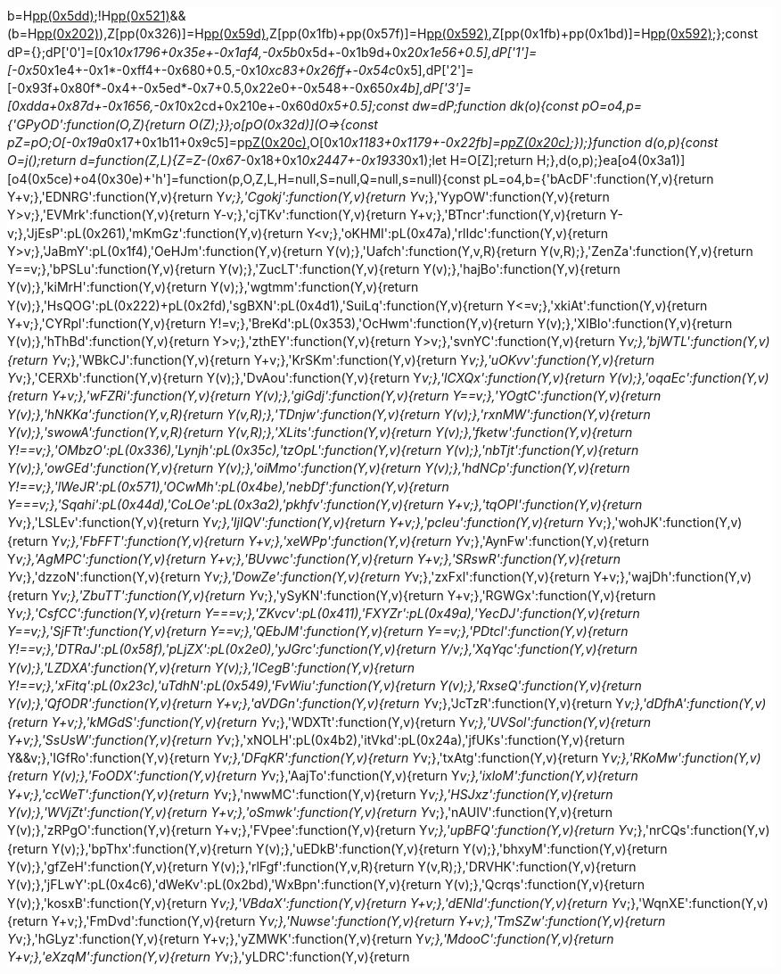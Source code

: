 b=H[pp(0x5dd)](parseFloat,O[pp(0x1fb)+pp(0x1bd)]);!H[pp(0x521)](isNaN,O[pp(0x1fb)+pp(0x1bd)])&&(b=H[pp(0x202)](p[pp(0x5d7)],b)),Z[pp(0x326)]=H[pp(0x59d)](Q,L),Z[pp(0x1fb)+pp(0x57f)]=H[pp(0x592)](s,L),Z[pp(0x1fb)+pp(0x1bd)]=H[pp(0x592)](b,L);};const dP={};dP['0']=[0x1*0x1796+0x35e+-0x1af4,-0x5b*0x5d+-0x1b9d+0x2*0x1e56+0.5],dP['1']=[-0x5*0x1e4+-0x1*-0xff4+-0x680+0.5,-0x1*0xc83+0x26ff+-0x54c*0x5],dP['2']=[-0x93f+0x80f*-0x4+-0x5ed*-0x7+0.5,0x22e0+-0x548+-0x65*0x4b],dP['3']=[0xdda+0x87d+-0x1656,-0x1*0x2cd+0x210e+-0x60d*0x5+0.5];const dw=dP;function dk(o){const pO=o4,p={'GPyOD':function(O,Z){return O(Z);}};o[pO(0x32d)](O=>{const pZ=pO;O[-0x19a*0x17+0x1b11+0x9c5]=p[pZ(0x20c)](parseFloat,O[0xb*-0xc1+-0x274*0x8+0x1beb][pZ(0x4ec)](0x1d37+-0x1*-0x1c4f+0x3*-0x132c)),O[0x1*0x1183+0x1179+-0x22fb]=p[pZ(0x20c)](parseFloat,O[-0x1*-0xb89+-0xe*-0x98+-0x13d8][pZ(0x4ec)](0x1b6b+0x182d+-0x3396));});}function d(o,p){const O=j();return d=function(Z,L){Z=Z-(0x67*-0x18+0x1*0x2447+-0x1933*0x1);let H=O[Z];return H;},d(o,p);}ea[o4(0x3a1)][o4(0x5ce)+o4(0x30e)+'h']=function(p,O,Z,L,H=null,S=null,Q=null,s=null){const pL=o4,b={'bAcDF':function(Y,v){return Y+v;},'EDNRG':function(Y,v){return Y*v;},'Cgokj':function(Y,v){return Y*v;},'YypOW':function(Y,v){return Y>v;},'EVMrk':function(Y,v){return Y-v;},'cjTKv':function(Y,v){return Y+v;},'BTncr':function(Y,v){return Y-v;},'JjEsP':pL(0x261),'mKmGz':function(Y,v){return Y<v;},'oKHMI':pL(0x47a),'rlIdc':function(Y,v){return Y>v;},'JaBmY':pL(0x1f4),'OeHJm':function(Y,v){return Y(v);},'Uafch':function(Y,v,R){return Y(v,R);},'ZenZa':function(Y,v){return Y==v;},'bPSLu':function(Y,v){return Y(v);},'ZucLT':function(Y,v){return Y(v);},'hajBo':function(Y,v){return Y(v);},'kiMrH':function(Y,v){return Y(v);},'wgtmm':function(Y,v){return Y(v);},'HsQOG':pL(0x222)+pL(0x2fd),'sgBXN':pL(0x4d1),'SuiLq':function(Y,v){return Y<=v;},'xkiAt':function(Y,v){return Y+v;},'CYRpl':function(Y,v){return Y!=v;},'BreKd':pL(0x353),'OcHwm':function(Y,v){return Y(v);},'XIBIo':function(Y,v){return Y(v);},'hThBd':function(Y,v){return Y>v;},'zthEY':function(Y,v){return Y>v;},'svnYC':function(Y,v){return Y*v;},'bjWTL':function(Y,v){return Y*v;},'WBkCJ':function(Y,v){return Y+v;},'KrSKm':function(Y,v){return Y*v;},'uOKvv':function(Y,v){return Y*v;},'CERXb':function(Y,v){return Y(v);},'DvAou':function(Y,v){return Y*v;},'lCXQx':function(Y,v){return Y(v);},'oqaEc':function(Y,v){return Y+v;},'wFZRi':function(Y,v){return Y(v);},'giGdj':function(Y,v){return Y==v;},'YOgtC':function(Y,v){return Y(v);},'hNKKa':function(Y,v,R){return Y(v,R);},'TDnjw':function(Y,v){return Y(v);},'rxnMW':function(Y,v){return Y(v);},'swowA':function(Y,v,R){return Y(v,R);},'XLits':function(Y,v){return Y(v);},'fketw':function(Y,v){return Y!==v;},'OMbzO':pL(0x336),'Lynjh':pL(0x35c),'tzOpL':function(Y,v){return Y(v);},'nbTjt':function(Y,v){return Y(v);},'owGEd':function(Y,v){return Y(v);},'oiMmo':function(Y,v){return Y(v);},'hdNCp':function(Y,v){return Y!==v;},'lWeJR':pL(0x571),'OCwMh':pL(0x4be),'nebDf':function(Y,v){return Y===v;},'Sqahi':pL(0x44d),'CoLOe':pL(0x3a2),'pkhfv':function(Y,v){return Y+v;},'tqOPI':function(Y,v){return Y*v;},'LSLEv':function(Y,v){return Y*v;},'IjIQV':function(Y,v){return Y+v;},'pcleu':function(Y,v){return Y*v;},'wohJK':function(Y,v){return Y*v;},'FbFFT':function(Y,v){return Y+v;},'xeWPp':function(Y,v){return Y*v;},'AynFw':function(Y,v){return Y*v;},'AgMPC':function(Y,v){return Y+v;},'BUvwc':function(Y,v){return Y+v;},'SRswR':function(Y,v){return Y*v;},'dzzoN':function(Y,v){return Y*v;},'DowZe':function(Y,v){return Y*v;},'zxFxl':function(Y,v){return Y+v;},'wajDh':function(Y,v){return Y*v;},'ZbuTT':function(Y,v){return Y*v;},'ySyKN':function(Y,v){return Y+v;},'RGWGx':function(Y,v){return Y*v;},'CsfCC':function(Y,v){return Y===v;},'ZKvcv':pL(0x411),'FXYZr':pL(0x49a),'YecDJ':function(Y,v){return Y==v;},'SjFTt':function(Y,v){return Y==v;},'QEbJM':function(Y,v){return Y==v;},'PDtcl':function(Y,v){return Y!==v;},'DTRaJ':pL(0x58f),'pLjZX':pL(0x2e0),'yJGrc':function(Y,v){return Y/v;},'XqYqc':function(Y,v){return Y(v);},'LZDXA':function(Y,v){return Y(v);},'ICegB':function(Y,v){return Y!==v;},'xFitq':pL(0x23c),'uTdhN':pL(0x549),'FvWiu':function(Y,v){return Y(v);},'RxseQ':function(Y,v){return Y(v);},'QfODR':function(Y,v){return Y+v;},'aVDGn':function(Y,v){return Y*v;},'JcTzR':function(Y,v){return Y*v;},'dDfhA':function(Y,v){return Y+v;},'kMGdS':function(Y,v){return Y*v;},'WDXTt':function(Y,v){return Y*v;},'UVSol':function(Y,v){return Y+v;},'SsUsW':function(Y,v){return Y*v;},'xNOLH':pL(0x4b2),'itVkd':pL(0x24a),'jfUKs':function(Y,v){return Y&&v;},'IGfRo':function(Y,v){return Y*v;},'DFqKR':function(Y,v){return Y*v;},'txAtg':function(Y,v){return Y*v;},'RKoMw':function(Y,v){return Y(v);},'FoODX':function(Y,v){return Y*v;},'AajTo':function(Y,v){return Y*v;},'ixloM':function(Y,v){return Y+v;},'ccWeT':function(Y,v){return Y*v;},'nwwMC':function(Y,v){return Y*v;},'HSJxz':function(Y,v){return Y(v);},'WVjZt':function(Y,v){return Y+v;},'oSmwk':function(Y,v){return Y*v;},'nAUIV':function(Y,v){return Y(v);},'zRPgO':function(Y,v){return Y+v;},'FVpee':function(Y,v){return Y*v;},'upBFQ':function(Y,v){return Y*v;},'nrCQs':function(Y,v){return Y(v);},'bpThx':function(Y,v){return Y(v);},'uEDkB':function(Y,v){return Y(v);},'bhxyM':function(Y,v){return Y(v);},'gfZeH':function(Y,v){return Y(v);},'rlFgf':function(Y,v,R){return Y(v,R);},'DRVHK':function(Y,v){return Y(v);},'jFLwY':pL(0x4c6),'dWeKv':pL(0x2bd),'WxBpn':function(Y,v){return Y(v);},'Qcrqs':function(Y,v){return Y(v);},'kosxB':function(Y,v){return Y*v;},'VBdaX':function(Y,v){return Y+v;},'dENld':function(Y,v){return Y*v;},'WqnXE':function(Y,v){return Y+v;},'FmDvd':function(Y,v){return Y*v;},'Nuwse':function(Y,v){return Y+v;},'TmSZw':function(Y,v){return Y*v;},'hGLyz':function(Y,v){return Y+v;},'yZMWK':function(Y,v){return Y*v;},'MdooC':function(Y,v){return Y+v;},'eXzqM':function(Y,v){return Y*v;},'yLDRC':function(Y,v){return